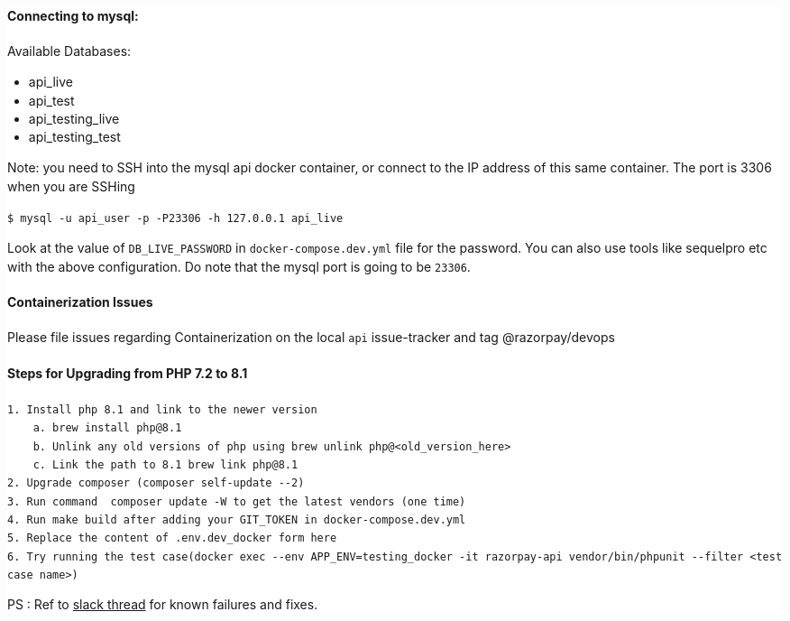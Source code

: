 

#### Connecting to mysql:

Available Databases:
* api_live
* api_test
* api_testing_live
* api_testing_test

Note: you need to SSH into the mysql api docker container, or connect to the IP address of this same container.
The port is 3306 when you are SSHing

```
$ mysql -u api_user -p -P23306 -h 127.0.0.1 api_live
```

Look at the value of `DB_LIVE_PASSWORD` in `docker-compose.dev.yml` file for the password. You can also use tools like sequelpro etc with the
above configuration. Do note that the mysql port is going to be `23306`.


#### Containerization Issues

Please file issues regarding Containerization on the local `api`
issue-tracker and tag @razorpay/devops


#### Steps for Upgrading from PHP 7.2 to 8.1
```
1. Install php 8.1 and link to the newer version
    a. brew install php@8.1
    b. Unlink any old versions of php using brew unlink php@<old_version_here>
    c. Link the path to 8.1 brew link php@8.1
2. Upgrade composer (composer self-update --2)
3. Run command  composer update -W to get the latest vendors (one time)
4. Run make build after adding your GIT_TOKEN in docker-compose.dev.yml
5. Replace the content of .env.dev_docker form here
6. Try running the test case(docker exec --env APP_ENV=testing_docker -it razorpay-api vendor/bin/phpunit --filter <test case name>)
```
PS : Ref to [slack thread](https://razorpay.slack.com/archives/C0434UWEE4U/p1665561435959949) for known failures and fixes.
